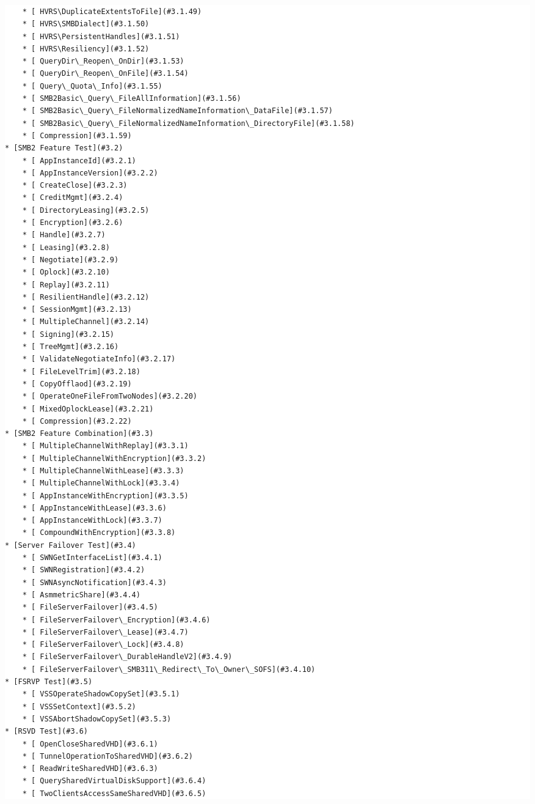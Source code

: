 		* [ HVRS\DuplicateExtentsToFile](#3.1.49)
		* [ HVRS\SMBDialect](#3.1.50)
		* [ HVRS\PersistentHandles](#3.1.51)
		* [ HVRS\Resiliency](#3.1.52)
		* [ QueryDir\_Reopen\_OnDir](#3.1.53)
		* [ QueryDir\_Reopen\_OnFile](#3.1.54)
		* [ Query\_Quota\_Info](#3.1.55)
		* [ SMB2Basic\_Query\_FileAllInformation](#3.1.56)
		* [ SMB2Basic\_Query\_FileNormalizedNameInformation\_DataFile](#3.1.57)
		* [ SMB2Basic\_Query\_FileNormalizedNameInformation\_DirectoryFile](#3.1.58)
        * [ Compression](#3.1.59)
	* [SMB2 Feature Test](#3.2)
		* [ AppInstanceId](#3.2.1)
		* [ AppInstanceVersion](#3.2.2)
		* [ CreateClose](#3.2.3)
		* [ CreditMgmt](#3.2.4)
		* [ DirectoryLeasing](#3.2.5)
		* [ Encryption](#3.2.6)
		* [ Handle](#3.2.7)
		* [ Leasing](#3.2.8)
		* [ Negotiate](#3.2.9)
		* [ Oplock](#3.2.10)
		* [ Replay](#3.2.11)
		* [ ResilientHandle](#3.2.12)
		* [ SessionMgmt](#3.2.13)
		* [ MultipleChannel](#3.2.14)
		* [ Signing](#3.2.15)
		* [ TreeMgmt](#3.2.16)
		* [ ValidateNegotiateInfo](#3.2.17)
		* [ FileLevelTrim](#3.2.18)
		* [ CopyOfflaod](#3.2.19)
		* [ OperateOneFileFromTwoNodes](#3.2.20)
		* [ MixedOplockLease](#3.2.21)
		* [ Compression](#3.2.22)
	* [SMB2 Feature Combination](#3.3)
		* [ MultipleChannelWithReplay](#3.3.1)
		* [ MultipleChannelWithEncryption](#3.3.2)
		* [ MultipleChannelWithLease](#3.3.3)
		* [ MultipleChannelWithLock](#3.3.4)
		* [ AppInstanceWithEncryption](#3.3.5)
		* [ AppInstanceWithLease](#3.3.6)
		* [ AppInstanceWithLock](#3.3.7)
		* [ CompoundWithEncryption](#3.3.8)
	* [Server Failover Test](#3.4)
		* [ SWNGetInterfaceList](#3.4.1)
		* [ SWNRegistration](#3.4.2)
		* [ SWNAsyncNotification](#3.4.3)
		* [ AsmmetricShare](#3.4.4)
		* [ FileServerFailover](#3.4.5)
		* [ FileServerFailover\_Encryption](#3.4.6)
		* [ FileServerFailover\_Lease](#3.4.7)
		* [ FileServerFailover\_Lock](#3.4.8)
		* [ FileServerFailover\_DurableHandleV2](#3.4.9)
		* [ FileServerFailover\_SMB311\_Redirect\_To\_Owner\_SOFS](#3.4.10)
	* [FSRVP Test](#3.5)
		* [ VSSOperateShadowCopySet](#3.5.1)
		* [ VSSSetContext](#3.5.2)
		* [ VSSAbortShadowCopySet](#3.5.3)
	* [RSVD Test](#3.6)
		* [ OpenCloseSharedVHD](#3.6.1)
		* [ TunnelOperationToSharedVHD](#3.6.2)
		* [ ReadWriteSharedVHD](#3.6.3)
		* [ QuerySharedVirtualDiskSupport](#3.6.4)
		* [ TwoClientsAccessSameSharedVHD](#3.6.5)